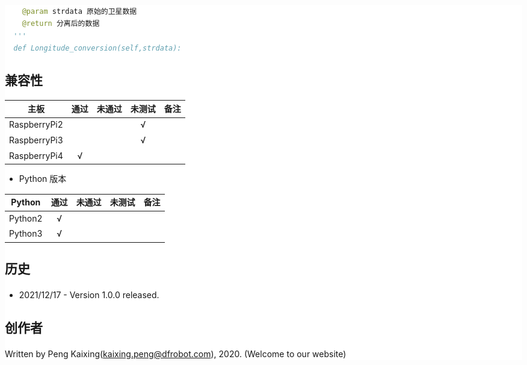```python
    @param strdata 原始的卫星数据
    @return 分离后的数据
  '''
  def Longitude_conversion(self,strdata):

```  

## 兼容性

| 主板         | 通过 | 未通过 | 未测试 | 备注 |
| ------------ | :--: | :----: | :----: | :--: |
| RaspberryPi2 |      |        |   √    |      |
| RaspberryPi3 |      |        |   √    |      |
| RaspberryPi4 |  √   |        |        |      |

* Python 版本

| Python  | 通过 | 未通过 | 未测试 | 备注 |
| ------- | :--: | :----: | :----: | ---- |
| Python2 |  √   |        |        |      |
| Python3 |  √   |        |        |      |

## 历史

- 2021/12/17 - Version 1.0.0 released. 

## 创作者

Written by Peng Kaixing(kaixing.peng@dfrobot.com), 2020. (Welcome to our website)
